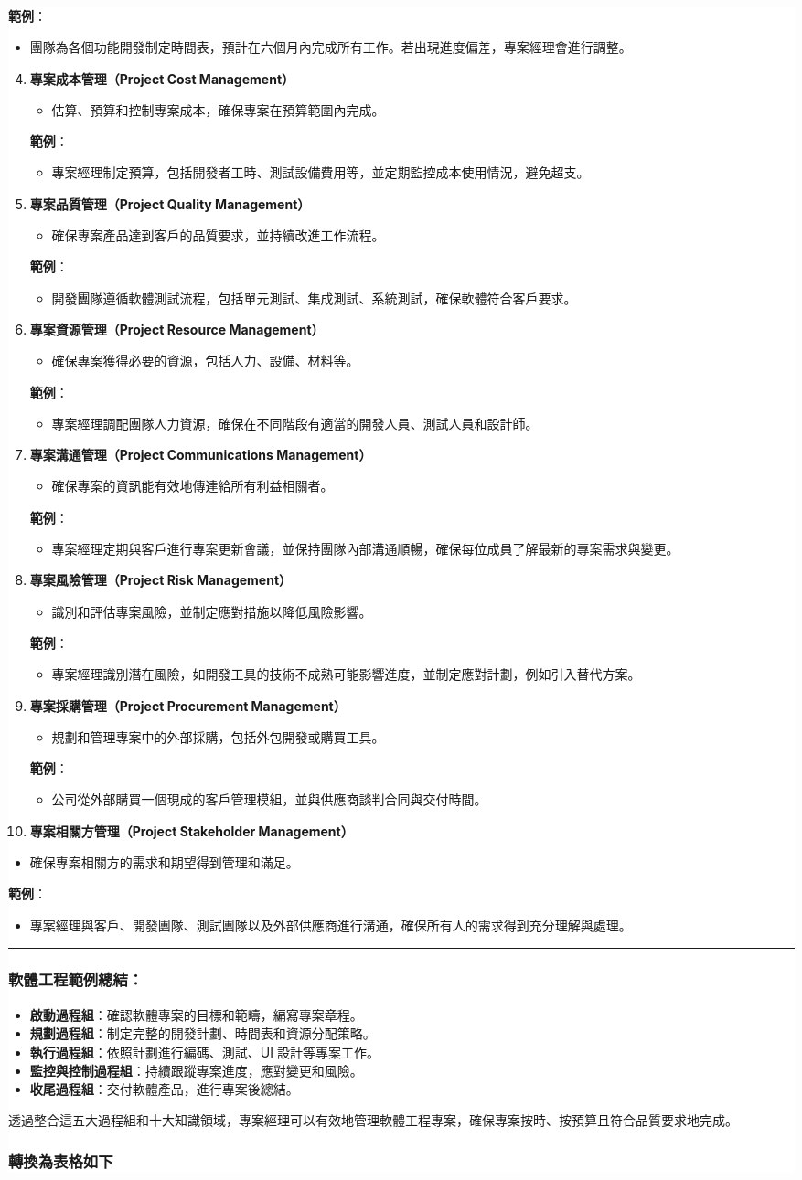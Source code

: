    **範例**：  
   - 團隊為各個功能開發制定時間表，預計在六個月內完成所有工作。若出現進度偏差，專案經理會進行調整。

4. **專案成本管理（Project Cost Management）**
   - 估算、預算和控制專案成本，確保專案在預算範圍內完成。
   
   **範例**：  
   - 專案經理制定預算，包括開發者工時、測試設備費用等，並定期監控成本使用情況，避免超支。

5. **專案品質管理（Project Quality Management）**
   - 確保專案產品達到客戶的品質要求，並持續改進工作流程。
   
   **範例**：  
   - 開發團隊遵循軟體測試流程，包括單元測試、集成測試、系統測試，確保軟體符合客戶要求。

6. **專案資源管理（Project Resource Management）**
   - 確保專案獲得必要的資源，包括人力、設備、材料等。
   
   **範例**：  
   - 專案經理調配團隊人力資源，確保在不同階段有適當的開發人員、測試人員和設計師。

7. **專案溝通管理（Project Communications Management）**
   - 確保專案的資訊能有效地傳達給所有利益相關者。
   
   **範例**：  
   - 專案經理定期與客戶進行專案更新會議，並保持團隊內部溝通順暢，確保每位成員了解最新的專案需求與變更。

8. **專案風險管理（Project Risk Management）**
   - 識別和評估專案風險，並制定應對措施以降低風險影響。
   
   **範例**：  
   - 專案經理識別潛在風險，如開發工具的技術不成熟可能影響進度，並制定應對計劃，例如引入替代方案。

9. **專案採購管理（Project Procurement Management）**
   - 規劃和管理專案中的外部採購，包括外包開發或購買工具。
   
   **範例**：  
   - 公司從外部購買一個現成的客戶管理模組，並與供應商談判合同與交付時間。

10. **專案相關方管理（Project Stakeholder Management）**
   - 確保專案相關方的需求和期望得到管理和滿足。
   
   **範例**：  
   - 專案經理與客戶、開發團隊、測試團隊以及外部供應商進行溝通，確保所有人的需求得到充分理解與處理。

---

### **軟體工程範例總結**：
- **啟動過程組**：確認軟體專案的目標和範疇，編寫專案章程。
- **規劃過程組**：制定完整的開發計劃、時間表和資源分配策略。
- **執行過程組**：依照計劃進行編碼、測試、UI 設計等專案工作。
- **監控與控制過程組**：持續跟蹤專案進度，應對變更和風險。
- **收尾過程組**：交付軟體產品，進行專案後總結。

透過整合這五大過程組和十大知識領域，專案經理可以有效地管理軟體工程專案，確保專案按時、按預算且符合品質要求地完成。



### 轉換為表格如下
